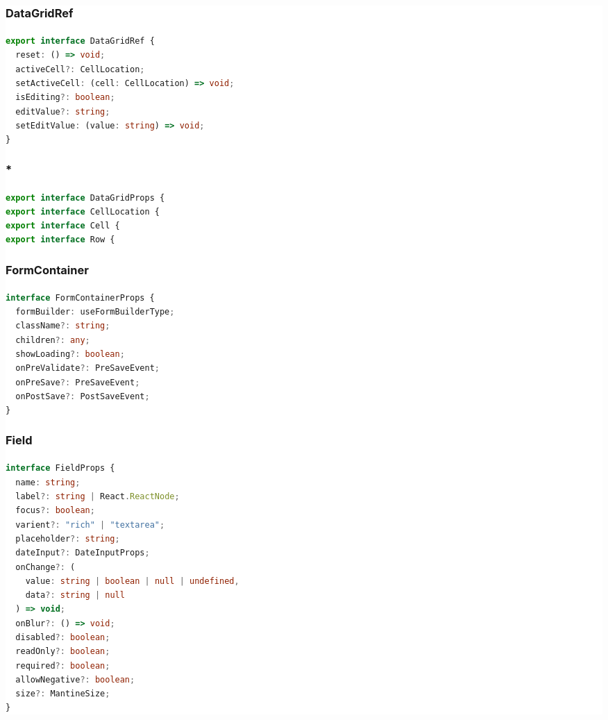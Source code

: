 ### DataGridRef

```typescript
export interface DataGridRef {
  reset: () => void;
  activeCell?: CellLocation;
  setActiveCell: (cell: CellLocation) => void;
  isEditing?: boolean;
  editValue?: string;
  setEditValue: (value: string) => void;
}
```

### \*

```typescript
export interface DataGridProps {
export interface CellLocation {
export interface Cell {
export interface Row {
```

### FormContainer

```typescript
interface FormContainerProps {
  formBuilder: useFormBuilderType;
  className?: string;
  children?: any;
  showLoading?: boolean;
  onPreValidate?: PreSaveEvent;
  onPreSave?: PreSaveEvent;
  onPostSave?: PostSaveEvent;
}
```

### Field

```typescript
interface FieldProps {
  name: string;
  label?: string | React.ReactNode;
  focus?: boolean;
  varient?: "rich" | "textarea";
  placeholder?: string;
  dateInput?: DateInputProps;
  onChange?: (
    value: string | boolean | null | undefined,
    data?: string | null
  ) => void;
  onBlur?: () => void;
  disabled?: boolean;
  readOnly?: boolean;
  required?: boolean;
  allowNegative?: boolean;
  size?: MantineSize;
}
```
